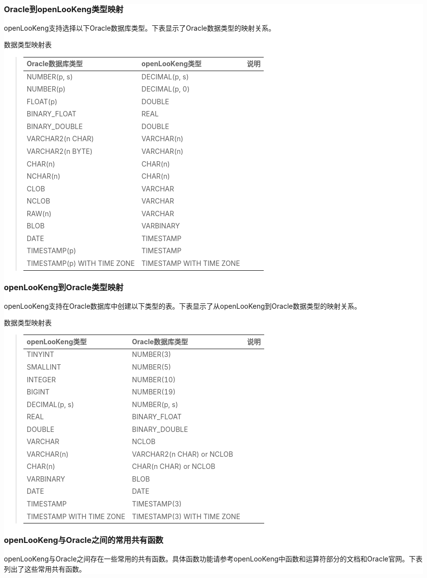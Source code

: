 ### Oracle到openLooKeng类型映射

openLooKeng支持选择以下Oracle数据库类型。下表显示了Oracle数据类型的映射关系。

数据类型映射表

> | Oracle数据库类型 | openLooKeng类型| 说明|
> |:----------|:----------|:----------|
> | NUMBER(p, s)| DECIMAL(p, s)| |
> | NUMBER(p)                   | DECIMAL(p, 0)            |  |
> | FLOAT(p)                    | DOUBLE                   |      |
> | BINARY_FLOAT                | REAL                     |      |
> | BINARY_DOUBLE               | DOUBLE                   |      |
> | VARCHAR2(n CHAR)            | VARCHAR(n)               |      |
> | VARCHAR2(n BYTE)            | VARCHAR(n)               |      |
> | CHAR(n)                     | CHAR(n)                  |      |
> | NCHAR(n)                    | CHAR(n)                  |      |
> | CLOB                        | VARCHAR                  |      |
> | NCLOB                       | VARCHAR                  |      |
> | RAW(n)                      | VARCHAR                  |      |
> | BLOB                        | VARBINARY                |      |
> | DATE                        | TIMESTAMP                |      |
> | TIMESTAMP(p)                | TIMESTAMP                |      |
> | TIMESTAMP(p) WITH TIME ZONE | TIMESTAMP WITH TIME ZONE |      |

### openLooKeng到Oracle类型映射

openLooKeng支持在Oracle数据库中创建以下类型的表。下表显示了从openLooKeng到Oracle数据类型的映射关系。

数据类型映射表

> | openLooKeng类型| Oracle数据库类型 | 说明|
> |:----------|:----------|:----------|
> | TINYINT                  | NUMBER(3)                   | |
> | SMALLINT                 | NUMBER(5)                   |      |
> | INTEGER                  | NUMBER(10)                  |      |
> | BIGINT                   | NUMBER(19)                  |      |
> | DECIMAL(p, s)            | NUMBER(p, s)                |      |
> | REAL                     | BINARY_FLOAT                |      |
> | DOUBLE                   | BINARY_DOUBLE               |      |
> | VARCHAR                  | NCLOB                       |      |
> | VARCHAR(n)               | VARCHAR2(n CHAR) or NCLOB   |      |
> | CHAR(n)                  | CHAR(n CHAR) or NCLOB       |      |
> | VARBINARY                | BLOB                        |      |
> | DATE                     | DATE                        |      |
> | TIMESTAMP                | TIMESTAMP(3)                |      |
> | TIMESTAMP WITH TIME ZONE | TIMESTAMP(3) WITH TIME ZONE |      |



### openLooKeng与Oracle之间的常用共有函数

openLooKeng与Oracle之间存在一些常用的共有函数。具体函数功能请参考openLooKeng中函数和运算符部分的文档和Oracle官网。下表列出了这些常用共有函数。
